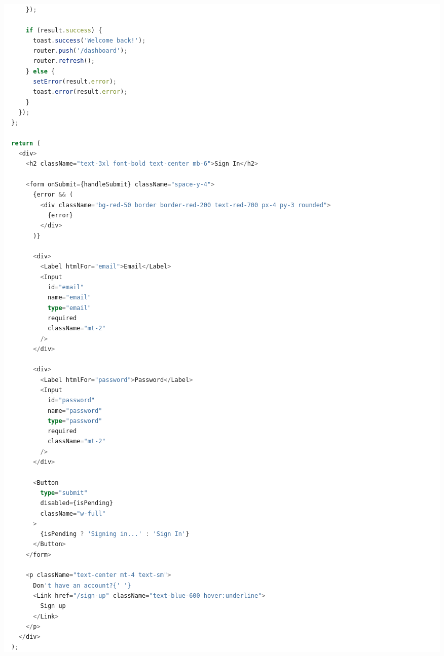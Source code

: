 ```typescript
      });

      if (result.success) {
        toast.success('Welcome back!');
        router.push('/dashboard');
        router.refresh();
      } else {
        setError(result.error);
        toast.error(result.error);
      }
    });
  };

  return (
    <div>
      <h2 className="text-3xl font-bold text-center mb-6">Sign In</h2>
      
      <form onSubmit={handleSubmit} className="space-y-4">
        {error && (
          <div className="bg-red-50 border border-red-200 text-red-700 px-4 py-3 rounded">
            {error}
          </div>
        )}
        
        <div>
          <Label htmlFor="email">Email</Label>
          <Input
            id="email"
            name="email"
            type="email"
            required
            className="mt-2"
          />
        </div>
        
        <div>
          <Label htmlFor="password">Password</Label>
          <Input
            id="password"
            name="password"
            type="password"
            required
            className="mt-2"
          />
        </div>
        
        <Button
          type="submit"
          disabled={isPending}
          className="w-full"
        >
          {isPending ? 'Signing in...' : 'Sign In'}
        </Button>
      </form>
      
      <p className="text-center mt-4 text-sm">
        Don't have an account?{' '}
        <Link href="/sign-up" className="text-blue-600 hover:underline">
          Sign up
        </Link>
      </p>
    </div>
  );
```